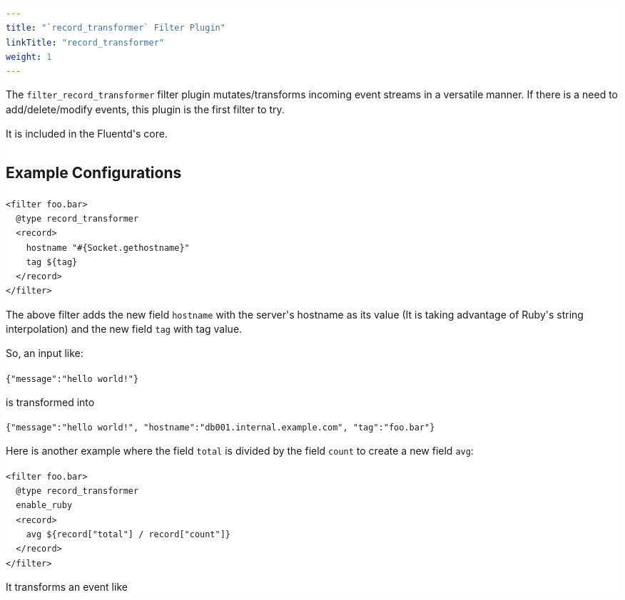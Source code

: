 ```yaml
---
title: "`record_transformer` Filter Plugin"
linkTitle: "record_transformer"
weight: 1
---
```


The `filter_record_transformer` filter plugin mutates/transforms
incoming event streams in a versatile manner. If there is a need to
add/delete/modify events, this plugin is the first filter to try.

It is included in the Fluentd's core.

## Example Configurations

```
<filter foo.bar>
  @type record_transformer
  <record>
    hostname "#{Socket.gethostname}"
    tag ${tag}
  </record>
</filter>
```

The above filter adds the new field `hostname` with the server's
hostname as its value (It is taking advantage of Ruby's string
interpolation) and the new field `tag` with tag value.

So, an input like:

```
{"message":"hello world!"}
```

is transformed into

```
{"message":"hello world!", "hostname":"db001.internal.example.com", "tag":"foo.bar"}
```

Here is another example where the field `total` is divided by the field `count`
to create a new field `avg`:

```
<filter foo.bar>
  @type record_transformer
  enable_ruby
  <record>
    avg ${record["total"] / record["count"]}
  </record>
</filter>
```

It transforms an event like
